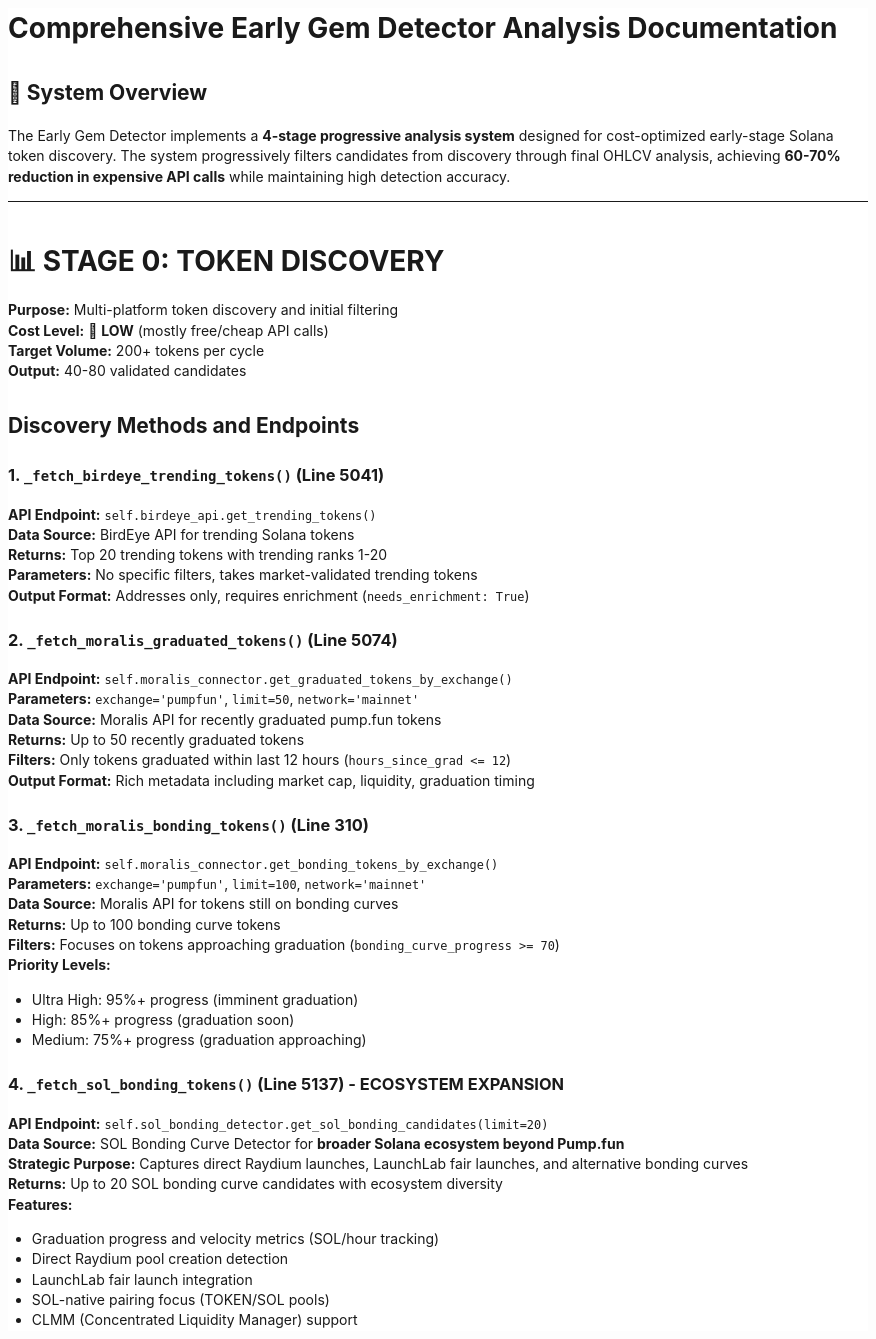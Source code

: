 # Comprehensive Early Gem Detector Analysis Documentation

## 🚀 **System Overview**

The Early Gem Detector implements a **4-stage progressive analysis system** designed for cost-optimized early-stage Solana token discovery. The system progressively filters candidates from discovery through final OHLCV analysis, achieving **60-70% reduction in expensive API calls** while maintaining high detection accuracy.

---

# 📊 **STAGE 0: TOKEN DISCOVERY**

**Purpose:** Multi-platform token discovery and initial filtering  
**Cost Level:** 💚 **LOW** (mostly free/cheap API calls)  
**Target Volume:** 200+ tokens per cycle  
**Output:** 40-80 validated candidates  

## Discovery Methods and Endpoints

### 1. **`_fetch_birdeye_trending_tokens()`** (Line 5041)
**API Endpoint:** `self.birdeye_api.get_trending_tokens()`  
**Data Source:** BirdEye API for trending Solana tokens  
**Returns:** Top 20 trending tokens with trending ranks 1-20  
**Parameters:** No specific filters, takes market-validated trending tokens  
**Output Format:** Addresses only, requires enrichment (`needs_enrichment: True`)  

### 2. **`_fetch_moralis_graduated_tokens()`** (Line 5074)
**API Endpoint:** `self.moralis_connector.get_graduated_tokens_by_exchange()`  
**Parameters:** `exchange='pumpfun'`, `limit=50`, `network='mainnet'`  
**Data Source:** Moralis API for recently graduated pump.fun tokens  
**Returns:** Up to 50 recently graduated tokens  
**Filters:** Only tokens graduated within last 12 hours (`hours_since_grad <= 12`)  
**Output Format:** Rich metadata including market cap, liquidity, graduation timing  

### 3. **`_fetch_moralis_bonding_tokens()`** (Line 310)
**API Endpoint:** `self.moralis_connector.get_bonding_tokens_by_exchange()`  
**Parameters:** `exchange='pumpfun'`, `limit=100`, `network='mainnet'`  
**Data Source:** Moralis API for tokens still on bonding curves  
**Returns:** Up to 100 bonding curve tokens  
**Filters:** Focuses on tokens approaching graduation (`bonding_curve_progress >= 70`)  
**Priority Levels:**
- Ultra High: 95%+ progress (imminent graduation)
- High: 85%+ progress (graduation soon)  
- Medium: 75%+ progress (graduation approaching)

### 4. **`_fetch_sol_bonding_tokens()`** (Line 5137) - **ECOSYSTEM EXPANSION**
**API Endpoint:** `self.sol_bonding_detector.get_sol_bonding_candidates(limit=20)`  
**Data Source:** SOL Bonding Curve Detector for **broader Solana ecosystem beyond Pump.fun**  
**Strategic Purpose:** Captures direct Raydium launches, LaunchLab fair launches, and alternative bonding curves  
**Returns:** Up to 20 SOL bonding curve candidates with ecosystem diversity  
**Features:** 
- Graduation progress and velocity metrics (SOL/hour tracking)
- Direct Raydium pool creation detection
- LaunchLab fair launch integration  
- SOL-native pairing focus (TOKEN/SOL pools)
- CLMM (Concentrated Liquidity Manager) support